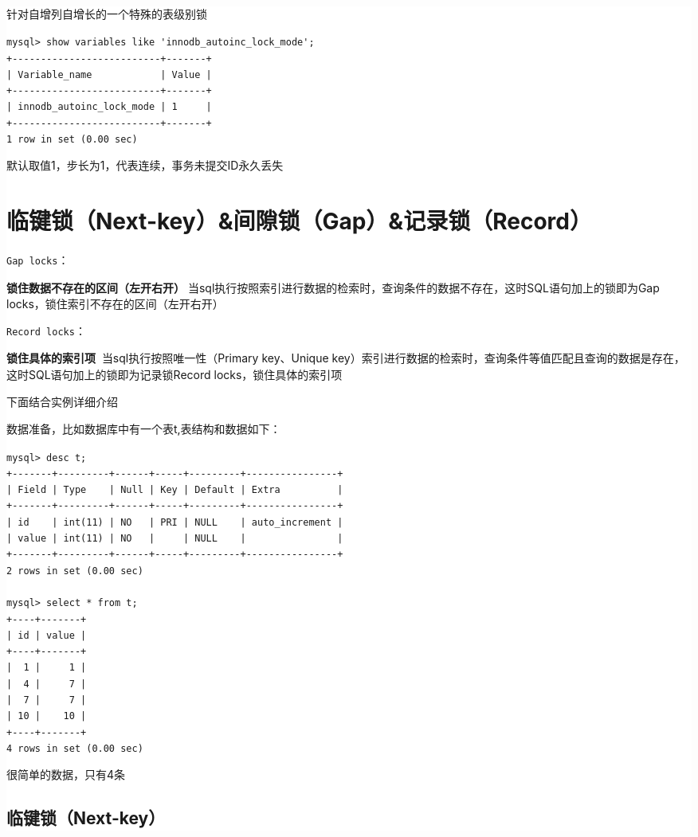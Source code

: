 针对自增列自增长的一个特殊的表级别锁

```mysql
mysql> show variables like 'innodb_autoinc_lock_mode';
+--------------------------+-------+
| Variable_name            | Value |
+--------------------------+-------+
| innodb_autoinc_lock_mode | 1     |
+--------------------------+-------+
1 row in set (0.00 sec)
```

默认取值1，步长为1，代表连续，事务未提交ID永久丢失

# 临键锁（Next-key）&间隙锁（Gap）&记录锁（Record）

`Gap locks`：

**锁住数据不存在的区间（左开右开）**
​	当sql执行按照索引进行数据的检索时，查询条件的数据不存在，这时SQL语句加上的锁即为Gap locks，锁住索引不存在的区间（左开右开）

`Record locks`：

**锁住具体的索引项**
​	当sql执行按照唯一性（Primary key、Unique key）索引进行数据的检索时，查询条件等值匹配且查询的数据是存在，这时SQL语句加上的锁即为记录锁Record locks，锁住具体的索引项

下面结合实例详细介绍

数据准备，比如数据库中有一个表t,表结构和数据如下：

```mysql
mysql> desc t;
+-------+---------+------+-----+---------+----------------+
| Field | Type    | Null | Key | Default | Extra          |
+-------+---------+------+-----+---------+----------------+
| id    | int(11) | NO   | PRI | NULL    | auto_increment |
| value | int(11) | NO   |     | NULL    |                |
+-------+---------+------+-----+---------+----------------+
2 rows in set (0.00 sec)

mysql> select * from t;
+----+-------+
| id | value |
+----+-------+
|  1 |     1 |
|  4 |     7 |
|  7 |     7 |
| 10 |    10 |
+----+-------+
4 rows in set (0.00 sec)
```

很简单的数据，只有4条

## 临键锁（Next-key）
